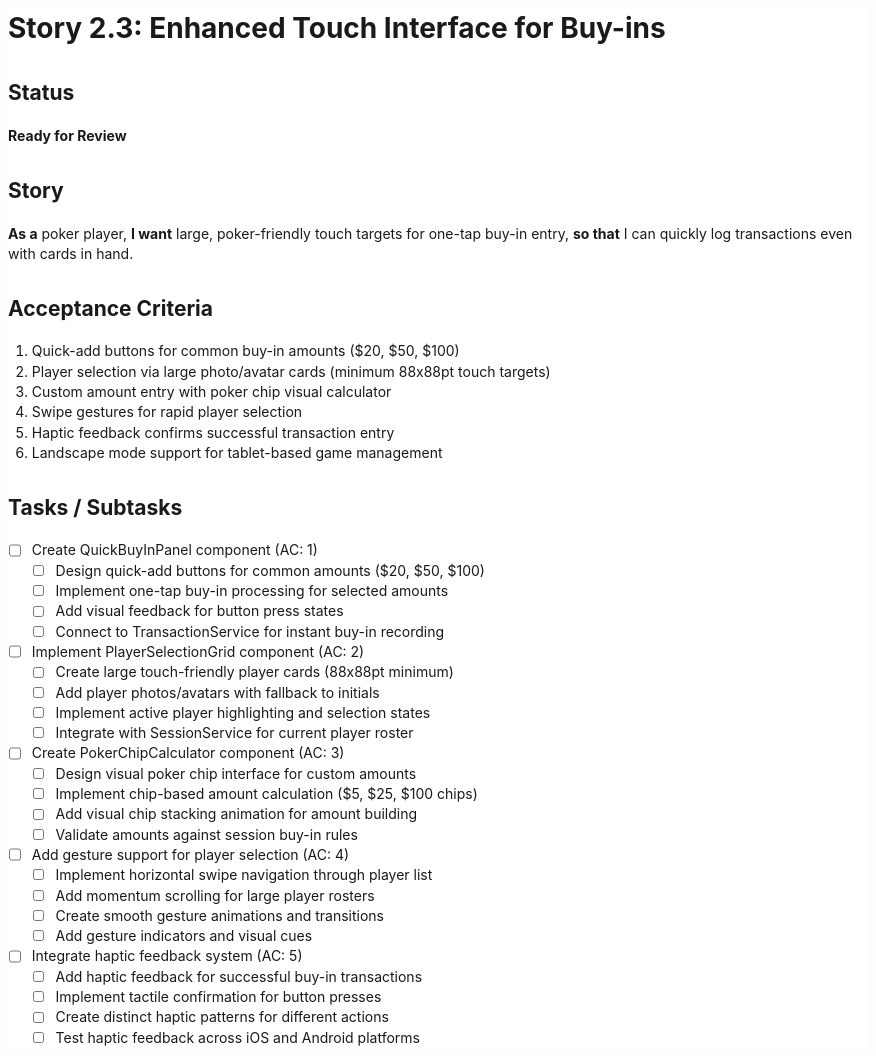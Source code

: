 # Story 2.3: Enhanced Touch Interface for Buy-ins

## Status
**Ready for Review**

## Story
**As a** poker player,
**I want** large, poker-friendly touch targets for one-tap buy-in entry,
**so that** I can quickly log transactions even with cards in hand.

## Acceptance Criteria
1. Quick-add buttons for common buy-in amounts ($20, $50, $100)
2. Player selection via large photo/avatar cards (minimum 88x88pt touch targets)
3. Custom amount entry with poker chip visual calculator
4. Swipe gestures for rapid player selection
5. Haptic feedback confirms successful transaction entry
6. Landscape mode support for tablet-based game management

## Tasks / Subtasks
- [ ] Create QuickBuyInPanel component (AC: 1)
  - [ ] Design quick-add buttons for common amounts ($20, $50, $100)
  - [ ] Implement one-tap buy-in processing for selected amounts
  - [ ] Add visual feedback for button press states
  - [ ] Connect to TransactionService for instant buy-in recording

- [ ] Implement PlayerSelectionGrid component (AC: 2)
  - [ ] Create large touch-friendly player cards (88x88pt minimum)
  - [ ] Add player photos/avatars with fallback to initials
  - [ ] Implement active player highlighting and selection states
  - [ ] Integrate with SessionService for current player roster

- [ ] Create PokerChipCalculator component (AC: 3)
  - [ ] Design visual poker chip interface for custom amounts
  - [ ] Implement chip-based amount calculation ($5, $25, $100 chips)
  - [ ] Add visual chip stacking animation for amount building
  - [ ] Validate amounts against session buy-in rules

- [ ] Add gesture support for player selection (AC: 4)
  - [ ] Implement horizontal swipe navigation through player list
  - [ ] Add momentum scrolling for large player rosters
  - [ ] Create smooth gesture animations and transitions
  - [ ] Add gesture indicators and visual cues

- [ ] Integrate haptic feedback system (AC: 5)
  - [ ] Add haptic feedback for successful buy-in transactions
  - [ ] Implement tactile confirmation for button presses
  - [ ] Create distinct haptic patterns for different actions
  - [ ] Test haptic feedback across iOS and Android platforms
